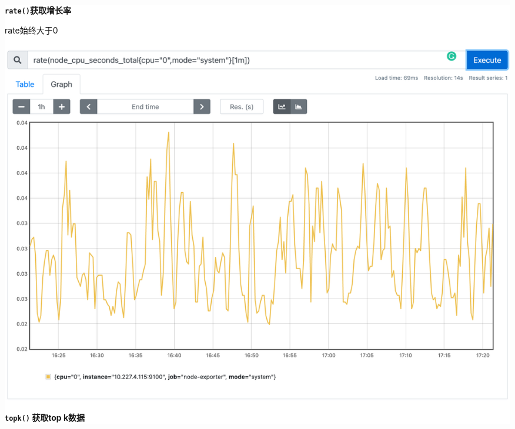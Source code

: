 **`rate()`获取增长率**

rate始终大于0

![image-20210520012137113](./prometheus_intro/image-20210520012137113.png)

**`topk()` 获取top k数据**
